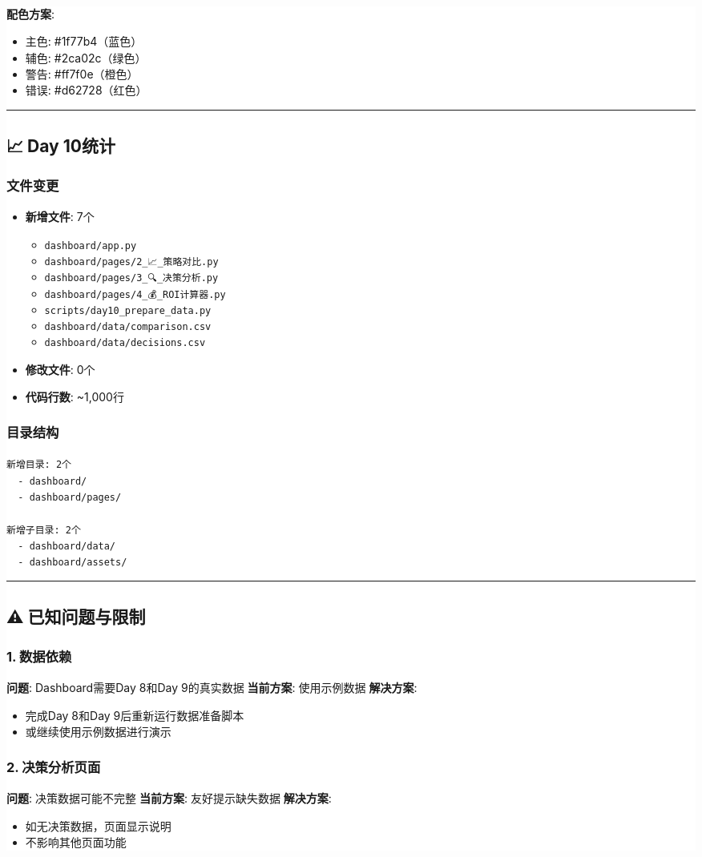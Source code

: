 **配色方案**:
- 主色: #1f77b4（蓝色）
- 辅色: #2ca02c（绿色）
- 警告: #ff7f0e（橙色）
- 错误: #d62728（红色）

---

## 📈 Day 10统计

### 文件变更
- **新增文件**: 7个
  - `dashboard/app.py`
  - `dashboard/pages/2_📈_策略对比.py`
  - `dashboard/pages/3_🔍_决策分析.py`
  - `dashboard/pages/4_💰_ROI计算器.py`
  - `scripts/day10_prepare_data.py`
  - `dashboard/data/comparison.csv`
  - `dashboard/data/decisions.csv`

- **修改文件**: 0个

- **代码行数**: ~1,000行

### 目录结构
```
新增目录: 2个
  - dashboard/
  - dashboard/pages/

新增子目录: 2个
  - dashboard/data/
  - dashboard/assets/
```

---

## ⚠️ 已知问题与限制

### 1. 数据依赖
**问题**: Dashboard需要Day 8和Day 9的真实数据
**当前方案**: 使用示例数据
**解决方案**: 
- 完成Day 8和Day 9后重新运行数据准备脚本
- 或继续使用示例数据进行演示

### 2. 决策分析页面
**问题**: 决策数据可能不完整
**当前方案**: 友好提示缺失数据
**解决方案**: 
- 如无决策数据，页面显示说明
- 不影响其他页面功能
